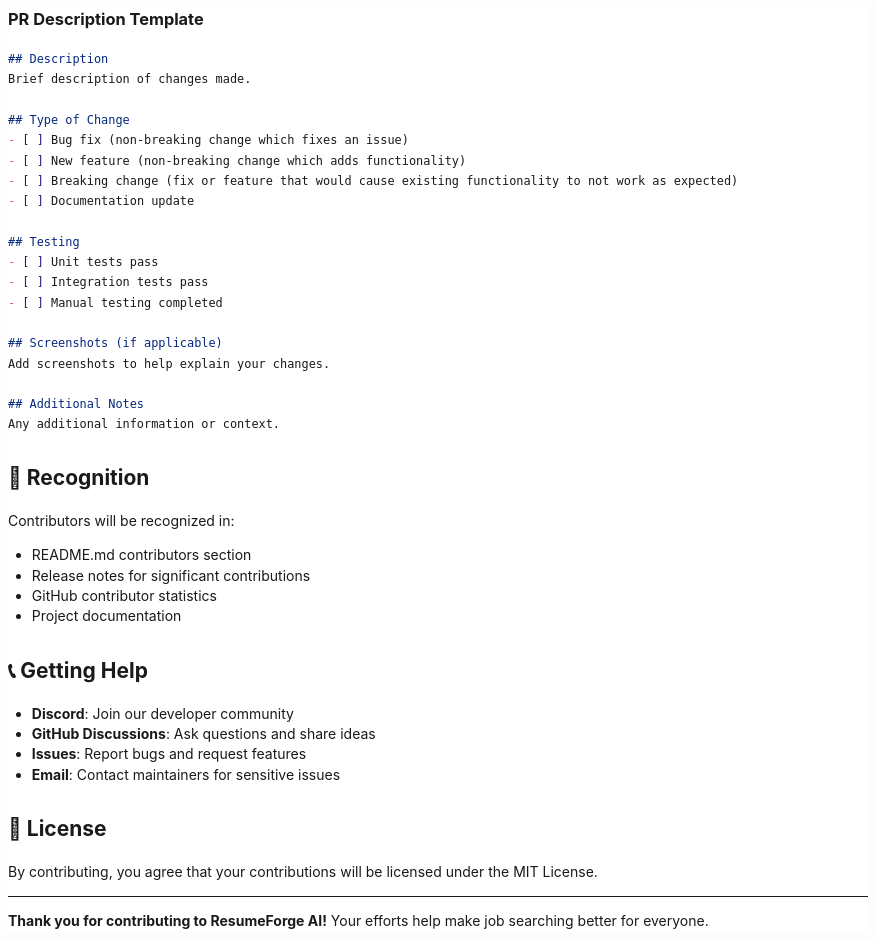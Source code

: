 ### PR Description Template

```markdown
## Description
Brief description of changes made.

## Type of Change
- [ ] Bug fix (non-breaking change which fixes an issue)
- [ ] New feature (non-breaking change which adds functionality)
- [ ] Breaking change (fix or feature that would cause existing functionality to not work as expected)
- [ ] Documentation update

## Testing
- [ ] Unit tests pass
- [ ] Integration tests pass
- [ ] Manual testing completed

## Screenshots (if applicable)
Add screenshots to help explain your changes.

## Additional Notes
Any additional information or context.
```

## 🎉 Recognition

Contributors will be recognized in:
- README.md contributors section
- Release notes for significant contributions
- GitHub contributor statistics
- Project documentation

## 📞 Getting Help

- **Discord**: Join our developer community
- **GitHub Discussions**: Ask questions and share ideas
- **Issues**: Report bugs and request features
- **Email**: Contact maintainers for sensitive issues

## 📄 License

By contributing, you agree that your contributions will be licensed under the MIT License.

---

**Thank you for contributing to ResumeForge AI!** Your efforts help make job searching better for everyone. 